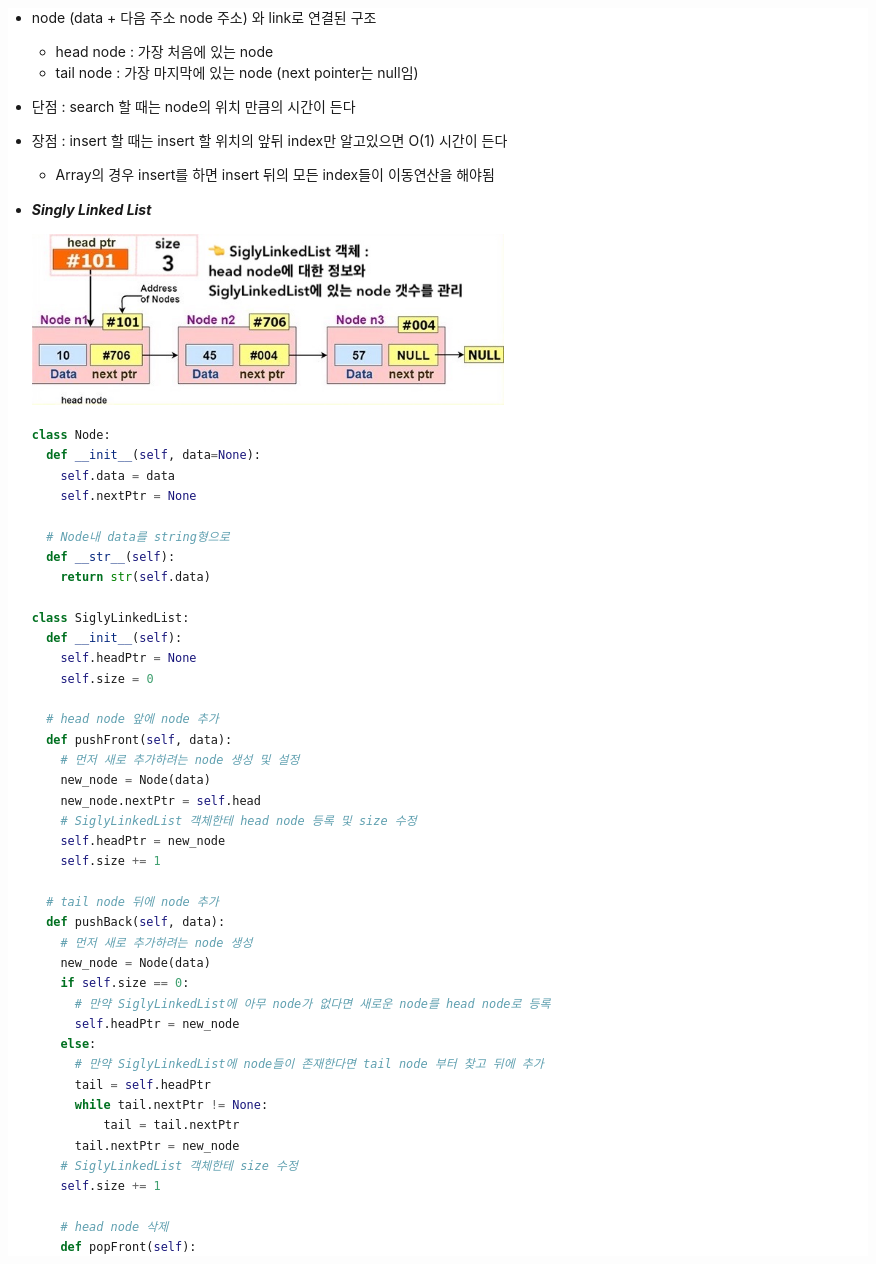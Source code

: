 - node (data + 다음 주소 node 주소) 와 link로 연결된 구조
  - head node : 가장 처음에 있는 node
  - tail node : 가장 마지막에 있는 node (next pointer는 null임)
- 단점 : search 할 때는 node의 위치 만큼의 시간이 든다
- 장점 : insert 할 때는 insert 할 위치의 앞뒤 index만 알고있으면 O(1) 시간이 든다
  - Array의 경우 insert를 하면 insert 뒤의 모든 index들이 이동연산을 해야됨 

- ***Singly Linked List***

    <img src="/assets/images/DataStructure/myNote/pic01/singly-linked-list-data-structure.jpeg" alt="singly-linked-list-data-structure" style="zoom:73%;" />

  ```python
  class Node:
    def __init__(self, data=None):
      self.data = data
      self.nextPtr = None
      
    # Node내 data를 string형으로  
    def __str__(self): 
      return str(self.data)
    
  class SiglyLinkedList:
    def __init__(self):
      self.headPtr = None
      self.size = 0
      
    # head node 앞에 node 추가  
    def pushFront(self, data):
      # 먼저 새로 추가하려는 node 생성 및 설정 
      new_node = Node(data)
      new_node.nextPtr = self.head
      # SiglyLinkedList 객체한테 head node 등록 및 size 수정
      self.headPtr = new_node
      self.size += 1
      
   	# tail node 뒤에 node 추가   
    def pushBack(self, data): 
      # 먼저 새로 추가하려는 node 생성
      new_node = Node(data)
      if self.size == 0:
        # 만약 SiglyLinkedList에 아무 node가 없다면 새로운 node를 head node로 등록
        self.headPtr = new_node
      else:
        # 만약 SiglyLinkedList에 node들이 존재한다면 tail node 부터 찾고 뒤에 추가
        tail = self.headPtr
        while tail.nextPtr != None:
        	tail = tail.nextPtr
        tail.nextPtr = new_node
      # SiglyLinkedList 객체한테 size 수정
      self.size += 1
      
      # head node 삭제
      def popFront(self): 
  ```